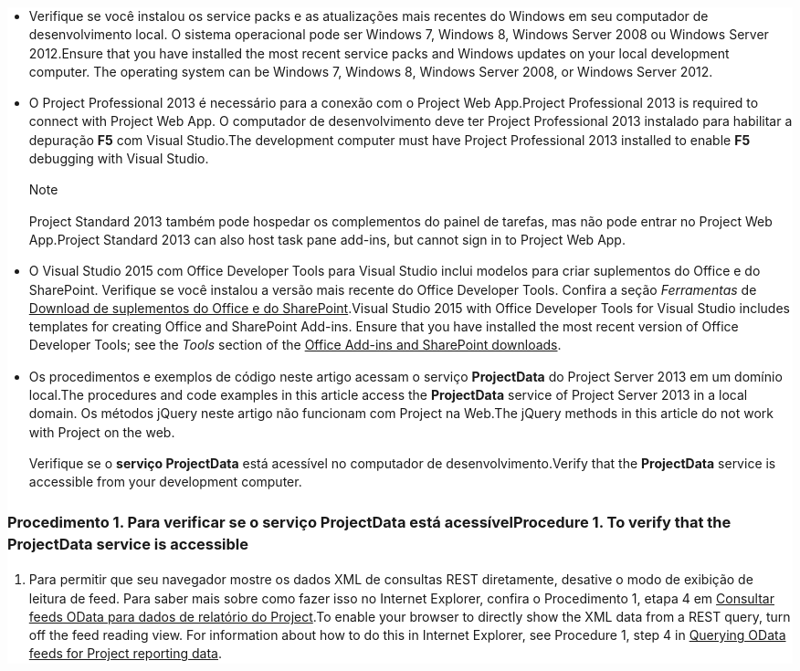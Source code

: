 - <span data-ttu-id="99d6a-p102">Verifique se você instalou os service packs e as atualizações mais recentes do Windows em seu computador de desenvolvimento local. O sistema operacional pode ser Windows 7, Windows 8, Windows Server 2008 ou Windows Server 2012.</span><span class="sxs-lookup"><span data-stu-id="99d6a-p102">Ensure that you have installed the most recent service packs and Windows updates on your local development computer. The operating system can be Windows 7, Windows 8, Windows Server 2008, or Windows Server 2012.</span></span>

- <span data-ttu-id="99d6a-111">O Project Professional 2013 é necessário para a conexão com o Project Web App.</span><span class="sxs-lookup"><span data-stu-id="99d6a-111">Project Professional 2013 is required to connect with Project Web App.</span></span> <span data-ttu-id="99d6a-112">O computador de desenvolvimento deve ter Project Professional 2013 instalado para habilitar a depuração **F5** com Visual Studio.</span><span class="sxs-lookup"><span data-stu-id="99d6a-112">The development computer must have Project Professional 2013 installed to enable **F5** debugging with Visual Studio.</span></span>

    > [!NOTE]
    > <span data-ttu-id="99d6a-113">Project Standard 2013 também pode hospedar os complementos do painel de tarefas, mas não pode entrar no Project Web App.</span><span class="sxs-lookup"><span data-stu-id="99d6a-113">Project Standard 2013 can also host task pane add-ins, but cannot sign in to Project Web App.</span></span>

- <span data-ttu-id="99d6a-114">O Visual Studio 2015 com Office Developer Tools para Visual Studio inclui modelos para criar suplementos do Office e do SharePoint. Verifique se você instalou a versão mais recente do Office Developer Tools. Confira a seção _Ferramentas_ de [Download de suplementos do Office e do SharePoint](https://developer.microsoft.com/office/docs).</span><span class="sxs-lookup"><span data-stu-id="99d6a-114">Visual Studio 2015 with Office Developer Tools for Visual Studio includes templates for creating Office and SharePoint Add-ins. Ensure that you have installed the most recent version of Office Developer Tools; see the  _Tools_ section of the [Office Add-ins and SharePoint downloads](https://developer.microsoft.com/office/docs).</span></span>

- <span data-ttu-id="99d6a-115">Os procedimentos e exemplos de código neste artigo acessam o serviço **ProjectData** do Project Server 2013 em um domínio local.</span><span class="sxs-lookup"><span data-stu-id="99d6a-115">The procedures and code examples in this article access the **ProjectData** service of Project Server 2013 in a local domain.</span></span> <span data-ttu-id="99d6a-116">Os métodos jQuery neste artigo não funcionam com Project na Web.</span><span class="sxs-lookup"><span data-stu-id="99d6a-116">The jQuery methods in this article do not work with Project on the web.</span></span>

    <span data-ttu-id="99d6a-117">Verifique se o **serviço ProjectData** está acessível no computador de desenvolvimento.</span><span class="sxs-lookup"><span data-stu-id="99d6a-117">Verify that the **ProjectData** service is accessible from your development computer.</span></span>

### <a name="procedure-1-to-verify-that-the-projectdata-service-is-accessible"></a><span data-ttu-id="99d6a-p105">Procedimento 1. Para verificar se o serviço ProjectData está acessível</span><span class="sxs-lookup"><span data-stu-id="99d6a-p105">Procedure 1. To verify that the ProjectData service is accessible</span></span>

1. <span data-ttu-id="99d6a-p106">Para permitir que seu navegador mostre os dados XML de consultas REST diretamente, desative o modo de exibição de leitura de feed. Para saber mais sobre como fazer isso no Internet Explorer, confira o Procedimento 1, etapa 4 em [Consultar feeds OData para dados de relatório do Project](/previous-versions/office/project-odata/jj163048(v=office.15)).</span><span class="sxs-lookup"><span data-stu-id="99d6a-p106">To enable your browser to directly show the XML data from a REST query, turn off the feed reading view. For information about how to do this in Internet Explorer, see Procedure 1, step 4 in [Querying OData feeds for Project reporting data](/previous-versions/office/project-odata/jj163048(v=office.15)).</span></span>
